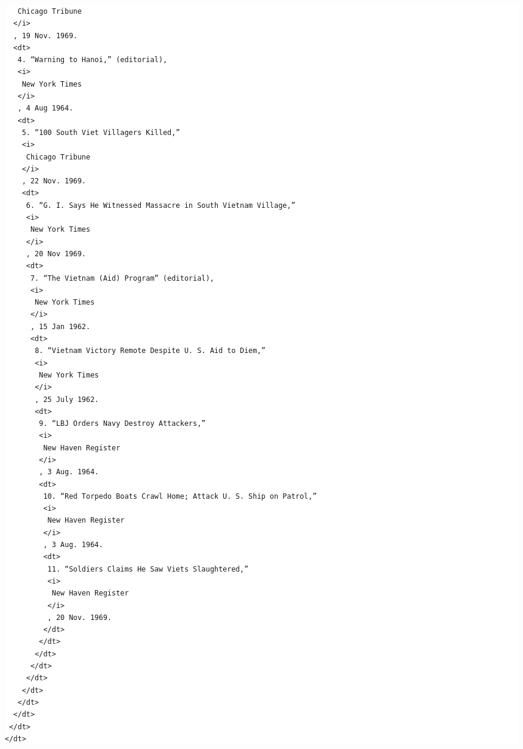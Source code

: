        Chicago Tribune
      </i>
      , 19 Nov. 1969.
      <dt>
       4. “Warning to Hanoi,” (editorial),
       <i>
        New York Times
       </i>
       , 4 Aug 1964.
       <dt>
        5. “100 South Viet Villagers Killed,”
        <i>
         Chicago Tribune
        </i>
        , 22 Nov. 1969.
        <dt>
         6. “G. I. Says He Witnessed Massacre in South Vietnam Village,”
         <i>
          New York Times
         </i>
         , 20 Nov 1969.
         <dt>
          7. “The Vietnam (Aid) Program” (editorial),
          <i>
           New York Times
          </i>
          , 15 Jan 1962.
          <dt>
           8. “Vietnam Victory Remote Despite U. S. Aid to Diem,”
           <i>
            New York Times
           </i>
           , 25 July 1962.
           <dt>
            9. “LBJ Orders Navy Destroy Attackers,”
            <i>
             New Haven Register
            </i>
            , 3 Aug. 1964.
            <dt>
             10. “Red Torpedo Boats Crawl Home; Attack U. S. Ship on Patrol,”
             <i>
              New Haven Register
             </i>
             , 3 Aug. 1964.
             <dt>
              11. “Soldiers Claims He Saw Viets Slaughtered,”
              <i>
               New Haven Register
              </i>
              , 20 Nov. 1969.
             </dt>
            </dt>
           </dt>
          </dt>
         </dt>
        </dt>
       </dt>
      </dt>
     </dt>
    </dt>
   </dt>
  </dl>
 </blockquote>